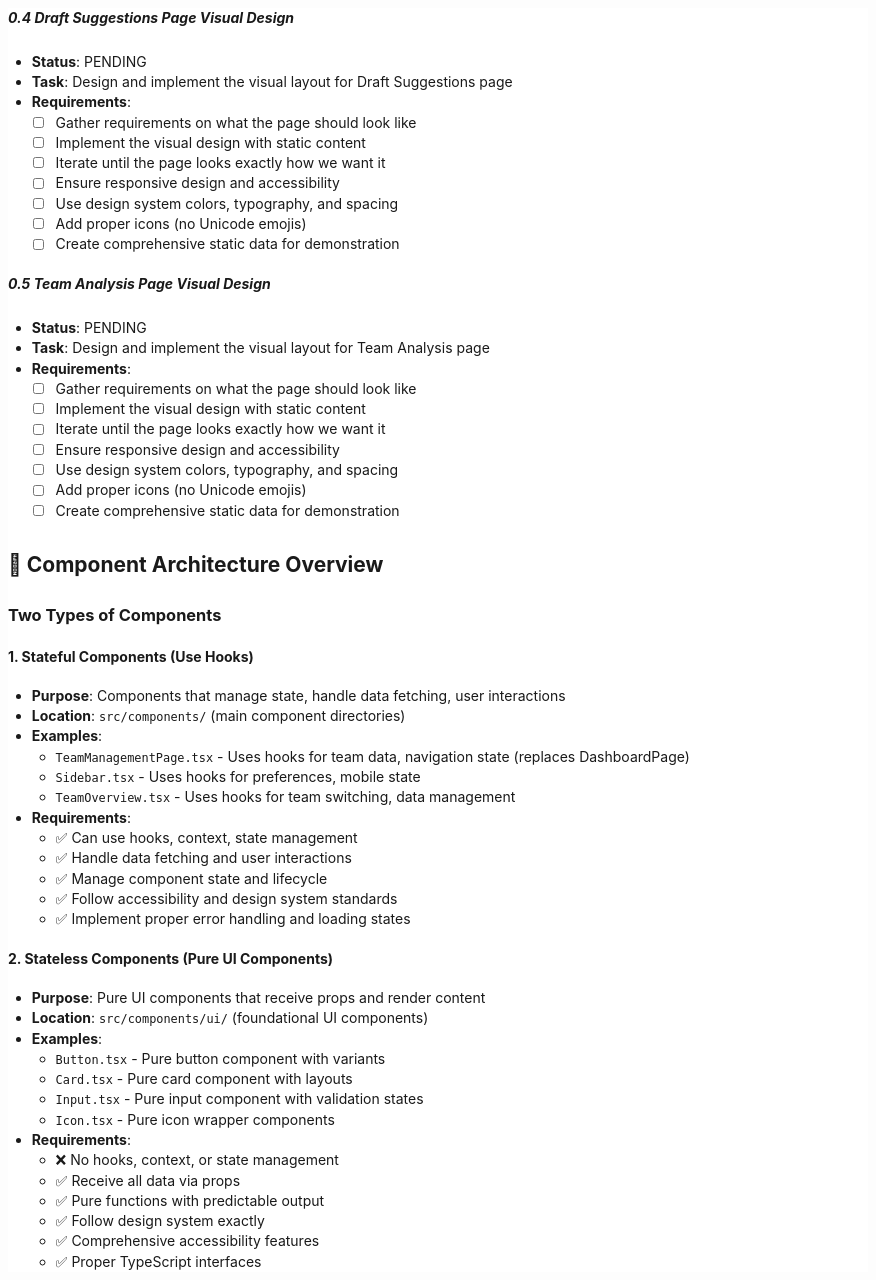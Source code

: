 ##### **0.4 Draft Suggestions Page Visual Design**
- **Status**: PENDING
- **Task**: Design and implement the visual layout for Draft Suggestions page
- **Requirements**:
  - [ ] Gather requirements on what the page should look like
  - [ ] Implement the visual design with static content
  - [ ] Iterate until the page looks exactly how we want it
  - [ ] Ensure responsive design and accessibility
  - [ ] Use design system colors, typography, and spacing
  - [ ] Add proper icons (no Unicode emojis)
  - [ ] Create comprehensive static data for demonstration

##### **0.5 Team Analysis Page Visual Design**
- **Status**: PENDING
- **Task**: Design and implement the visual layout for Team Analysis page
- **Requirements**:
  - [ ] Gather requirements on what the page should look like
  - [ ] Implement the visual design with static content
  - [ ] Iterate until the page looks exactly how we want it
  - [ ] Ensure responsive design and accessibility
  - [ ] Use design system colors, typography, and spacing
  - [ ] Add proper icons (no Unicode emojis)
  - [ ] Create comprehensive static data for demonstration

## 🎯 Component Architecture Overview

### **Two Types of Components**

#### **1. Stateful Components (Use Hooks)**
- **Purpose**: Components that manage state, handle data fetching, user interactions
- **Location**: `src/components/` (main component directories)
- **Examples**: 
  - `TeamManagementPage.tsx` - Uses hooks for team data, navigation state (replaces DashboardPage)
  - `Sidebar.tsx` - Uses hooks for preferences, mobile state
  - `TeamOverview.tsx` - Uses hooks for team switching, data management
- **Requirements**:
  - ✅ Can use hooks, context, state management
  - ✅ Handle data fetching and user interactions
  - ✅ Manage component state and lifecycle
  - ✅ Follow accessibility and design system standards
  - ✅ Implement proper error handling and loading states

#### **2. Stateless Components (Pure UI Components)**
- **Purpose**: Pure UI components that receive props and render content
- **Location**: `src/components/ui/` (foundational UI components)
- **Examples**:
  - `Button.tsx` - Pure button component with variants
  - `Card.tsx` - Pure card component with layouts
  - `Input.tsx` - Pure input component with validation states
  - `Icon.tsx` - Pure icon wrapper components
- **Requirements**:
  - ❌ No hooks, context, or state management
  - ✅ Receive all data via props
  - ✅ Pure functions with predictable output
  - ✅ Follow design system exactly
  - ✅ Comprehensive accessibility features
  - ✅ Proper TypeScript interfaces
